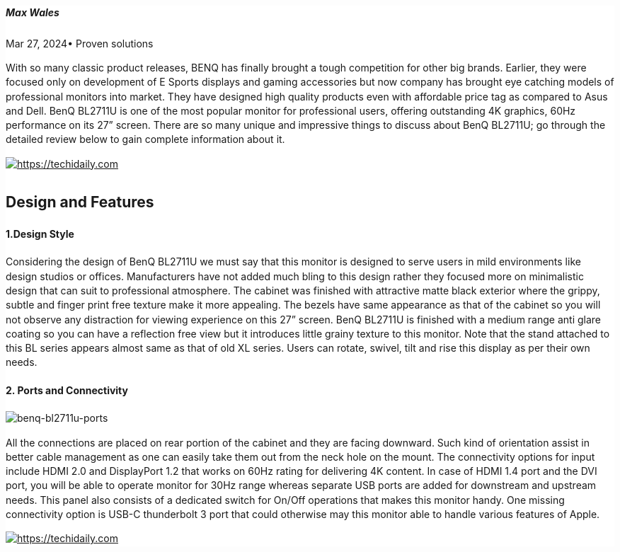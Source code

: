 ##### Max Wales

 Mar 27, 2024• Proven solutions

 With so many classic product releases, BENQ has finally brought a tough competition for other big brands. Earlier, they were focused only on development of E Sports displays and gaming accessories but now company has brought eye catching models of professional monitors into market. They have designed high quality products even with affordable price tag as compared to Asus and Dell. BenQ BL2711U is one of the most popular monitor for professional users, offering outstanding 4K graphics, 60Hz performance on its 27” screen. There are so many unique and impressive things to discuss about BenQ BL2711U; go through the detailed review below to gain complete information about it.


<a href="https://appsumo.8odi.net/c/5597632/2132161/7443" target="_top" id="2132161">
  <img src="//a.impactradius-go.com/display-ad/7443-2132161" border="0" alt="https://techidaily.com" width="728" height="90"/>
</a>
<img height="0" width="0" src="https://appsumo.8odi.net/i/5597632/2132161/7443" style="position:absolute;visibility:hidden;" border="0" />

## Design and Features

#### 1.Design Style

 Considering the design of BenQ BL2711U we must say that this monitor is designed to serve users in mild environments like design studios or offices. Manufacturers have not added much bling to this design rather they focused more on minimalistic design that can suit to professional atmosphere. The cabinet was finished with attractive matte black exterior where the grippy, subtle and finger print free texture make it more appealing. The bezels have same appearance as that of the cabinet so you will not observe any distraction for viewing experience on this 27” screen. BenQ BL2711U is finished with a medium range anti glare coating so you can have a reflection free view but it introduces little grainy texture to this monitor. Note that the stand attached to this BL series appears almost same as that of old XL series. Users can rotate, swivel, tilt and rise this display as per their own needs.

#### 2. Ports and Connectivity

![benq-bl2711u-ports](https://images.wondershare.com/filmora/article-images/benq-bl2711u-ports.jpg)

 All the connections are placed on rear portion of the cabinet and they are facing downward. Such kind of orientation assist in better cable management as one can easily take them out from the neck hole on the mount. The connectivity options for input include HDMI 2.0 and DisplayPort 1.2 that works on 60Hz rating for delivering 4K content. In case of HDMI 1.4 port and the DVI port, you will be able to operate monitor for 30Hz range whereas separate USB ports are added for downstream and upstream needs. This panel also consists of a dedicated switch for On/Off operations that makes this monitor handy. One missing connectivity option is USB-C thunderbolt 3 port that could otherwise may this monitor able to handle various features of Apple.


<a href="https://appsumo.8odi.net/c/5597632/2118311/7443" target="_top" id="2118311">
  <img src="//a.impactradius-go.com/display-ad/7443-2118311" border="0" alt="https://techidaily.com" width="728" height="90"/>
</a>
<img height="0" width="0" src="https://appsumo.8odi.net/i/5597632/2118311/7443" style="position:absolute;visibility:hidden;" border="0" />
